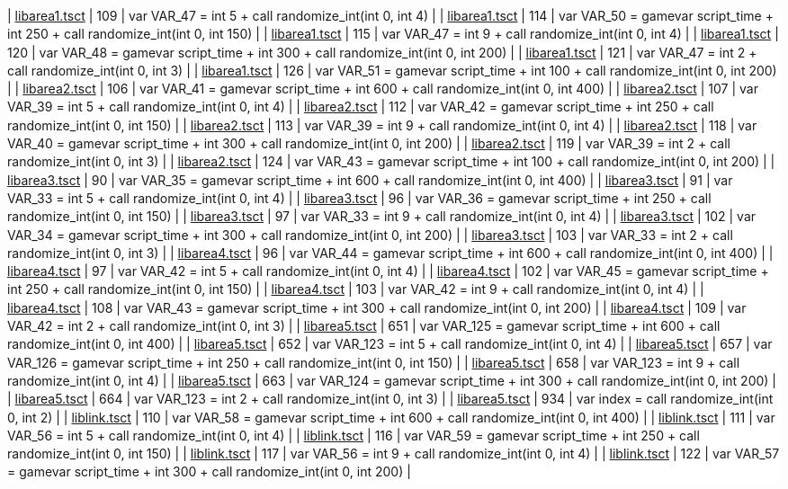 | [libarea1.tsct](../../../out/libarea1.tsct#L109) | 109 | var VAR_47 = int 5 + call randomize_int(int 0, int 4) |
| [libarea1.tsct](../../../out/libarea1.tsct#L114) | 114 | var VAR_50 = gamevar script_time + int 250 + call randomize_int(int 0, int 150) |
| [libarea1.tsct](../../../out/libarea1.tsct#L115) | 115 | var VAR_47 = int 9 + call randomize_int(int 0, int 4) |
| [libarea1.tsct](../../../out/libarea1.tsct#L120) | 120 | var VAR_48 = gamevar script_time + int 300 + call randomize_int(int 0, int 200) |
| [libarea1.tsct](../../../out/libarea1.tsct#L121) | 121 | var VAR_47 = int 2 + call randomize_int(int 0, int 3) |
| [libarea1.tsct](../../../out/libarea1.tsct#L126) | 126 | var VAR_51 = gamevar script_time + int 100 + call randomize_int(int 0, int 200) |
| [libarea2.tsct](../../../out/libarea2.tsct#L106) | 106 | var VAR_41 = gamevar script_time + int 600 + call randomize_int(int 0, int 400) |
| [libarea2.tsct](../../../out/libarea2.tsct#L107) | 107 | var VAR_39 = int 5 + call randomize_int(int 0, int 4) |
| [libarea2.tsct](../../../out/libarea2.tsct#L112) | 112 | var VAR_42 = gamevar script_time + int 250 + call randomize_int(int 0, int 150) |
| [libarea2.tsct](../../../out/libarea2.tsct#L113) | 113 | var VAR_39 = int 9 + call randomize_int(int 0, int 4) |
| [libarea2.tsct](../../../out/libarea2.tsct#L118) | 118 | var VAR_40 = gamevar script_time + int 300 + call randomize_int(int 0, int 200) |
| [libarea2.tsct](../../../out/libarea2.tsct#L119) | 119 | var VAR_39 = int 2 + call randomize_int(int 0, int 3) |
| [libarea2.tsct](../../../out/libarea2.tsct#L124) | 124 | var VAR_43 = gamevar script_time + int 100 + call randomize_int(int 0, int 200) |
| [libarea3.tsct](../../../out/libarea3.tsct#L90) | 90 | var VAR_35 = gamevar script_time + int 600 + call randomize_int(int 0, int 400) |
| [libarea3.tsct](../../../out/libarea3.tsct#L91) | 91 | var VAR_33 = int 5 + call randomize_int(int 0, int 4) |
| [libarea3.tsct](../../../out/libarea3.tsct#L96) | 96 | var VAR_36 = gamevar script_time + int 250 + call randomize_int(int 0, int 150) |
| [libarea3.tsct](../../../out/libarea3.tsct#L97) | 97 | var VAR_33 = int 9 + call randomize_int(int 0, int 4) |
| [libarea3.tsct](../../../out/libarea3.tsct#L102) | 102 | var VAR_34 = gamevar script_time + int 300 + call randomize_int(int 0, int 200) |
| [libarea3.tsct](../../../out/libarea3.tsct#L103) | 103 | var VAR_33 = int 2 + call randomize_int(int 0, int 3) |
| [libarea4.tsct](../../../out/libarea4.tsct#L96) | 96 | var VAR_44 = gamevar script_time + int 600 + call randomize_int(int 0, int 400) |
| [libarea4.tsct](../../../out/libarea4.tsct#L97) | 97 | var VAR_42 = int 5 + call randomize_int(int 0, int 4) |
| [libarea4.tsct](../../../out/libarea4.tsct#L102) | 102 | var VAR_45 = gamevar script_time + int 250 + call randomize_int(int 0, int 150) |
| [libarea4.tsct](../../../out/libarea4.tsct#L103) | 103 | var VAR_42 = int 9 + call randomize_int(int 0, int 4) |
| [libarea4.tsct](../../../out/libarea4.tsct#L108) | 108 | var VAR_43 = gamevar script_time + int 300 + call randomize_int(int 0, int 200) |
| [libarea4.tsct](../../../out/libarea4.tsct#L109) | 109 | var VAR_42 = int 2 + call randomize_int(int 0, int 3) |
| [libarea5.tsct](../../../out/libarea5.tsct#L651) | 651 | var VAR_125 = gamevar script_time + int 600 + call randomize_int(int 0, int 400) |
| [libarea5.tsct](../../../out/libarea5.tsct#L652) | 652 | var VAR_123 = int 5 + call randomize_int(int 0, int 4) |
| [libarea5.tsct](../../../out/libarea5.tsct#L657) | 657 | var VAR_126 = gamevar script_time + int 250 + call randomize_int(int 0, int 150) |
| [libarea5.tsct](../../../out/libarea5.tsct#L658) | 658 | var VAR_123 = int 9 + call randomize_int(int 0, int 4) |
| [libarea5.tsct](../../../out/libarea5.tsct#L663) | 663 | var VAR_124 = gamevar script_time + int 300 + call randomize_int(int 0, int 200) |
| [libarea5.tsct](../../../out/libarea5.tsct#L664) | 664 | var VAR_123 = int 2 + call randomize_int(int 0, int 3) |
| [libarea5.tsct](../../../out/libarea5.tsct#L934) | 934 | var index = call randomize_int(int 0, int 2) |
| [liblink.tsct](../../../out/liblink.tsct#L110) | 110 | var VAR_58 = gamevar script_time + int 600 + call randomize_int(int 0, int 400) |
| [liblink.tsct](../../../out/liblink.tsct#L111) | 111 | var VAR_56 = int 5 + call randomize_int(int 0, int 4) |
| [liblink.tsct](../../../out/liblink.tsct#L116) | 116 | var VAR_59 = gamevar script_time + int 250 + call randomize_int(int 0, int 150) |
| [liblink.tsct](../../../out/liblink.tsct#L117) | 117 | var VAR_56 = int 9 + call randomize_int(int 0, int 4) |
| [liblink.tsct](../../../out/liblink.tsct#L122) | 122 | var VAR_57 = gamevar script_time + int 300 + call randomize_int(int 0, int 200) |